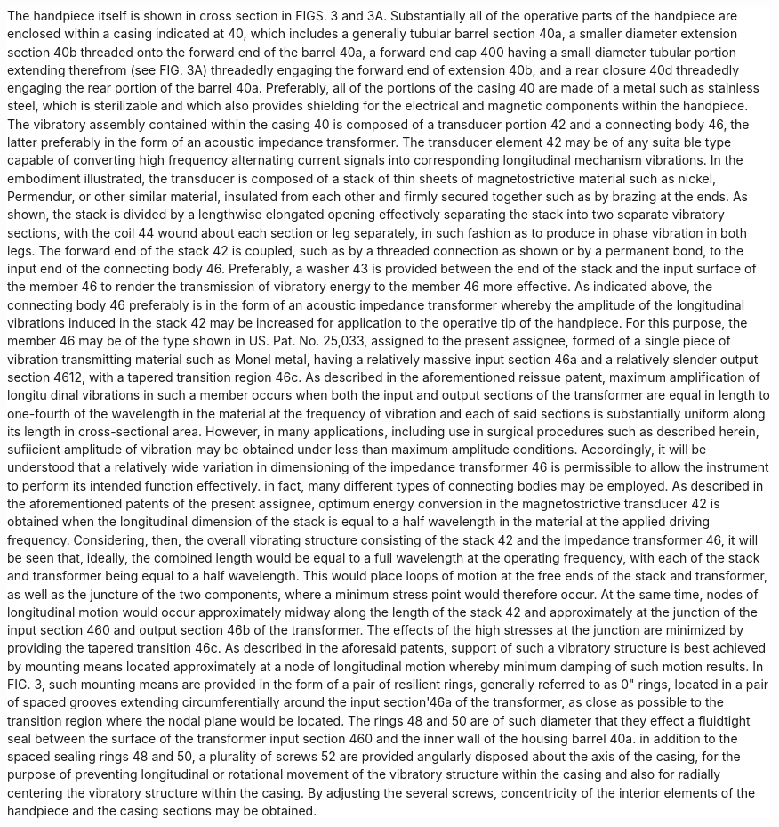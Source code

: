  The handpiece itself is shown in cross section in FIGS. 3 and 3A. Substantially all of the operative parts of the handpiece are enclosed within a casing indicated at 40, which includes a generally tubular barrel section 40a, a smaller diameter extension section 40b threaded onto the forward end of the barrel 40a, a forward end cap 400 having a small diameter tubular portion extending therefrom (see FIG. 3A) threadedly engaging the forward end of extension 40b, and a rear closure 40d threadedly engaging the rear portion of the barrel 40a. Preferably, all of the portions of the casing 40 are made of a metal such as stainless steel, which is sterilizable and which also provides shielding for the electrical and magnetic components within the handpiece. 
 The vibratory assembly contained within the casing 40 is composed of a transducer portion 42 and a connecting body 46, the latter preferably in the form of an acoustic impedance transformer. The transducer element 42 may be of any suita ble type capable of converting high frequency alternating current signals into corresponding longitudinal mechanism vibrations. In the embodiment illustrated, the transducer is composed of a stack of thin sheets of magnetostrictive material such as nickel, Permendur, or other similar material, insulated from each other and firmly secured together such as by brazing at the ends. As shown, the stack is divided by a lengthwise elongated opening effectively separating the stack into two separate vibratory sections, with the coil 44 wound about each section or leg separately, in such fashion as to produce in phase vibration in both legs. 
 The forward end of the stack 42 is coupled, such as by a threaded connection as shown or by a permanent bond, to the input end of the connecting body 46. Preferably, a washer 43 is provided between the end of the stack and the input surface of the member 46 to render the transmission of vibratory energy to the member 46 more effective. 
 As indicated above, the connecting body 46 preferably is in the form of an acoustic impedance transformer whereby the amplitude of the longitudinal vibrations induced in the stack 42 may be increased for application to the operative tip of the handpiece. For this purpose, the member 46 may be of the type shown in US. Pat. No. 25,033, assigned to the present assignee, formed of a single piece of vibration transmitting material such as Monel metal, having a relatively massive input section 46a and a relatively slender output section 4612, with a tapered transition region 46c. As described in the aforementioned reissue patent, maximum amplification of longitu dinal vibrations in such a member occurs when both the input and output sections of the transformer are equal in length to one-fourth of the wavelength in the material at the frequency of vibration and each of said sections is substantially uniform along its length in cross-sectional area. 
 However, in many applications, including use in surgical procedures such as described herein, sufiicient amplitude of vibration may be obtained under less than maximum amplitude conditions. Accordingly, it will be understood that a relatively wide variation in dimensioning of the impedance transformer 46 is permissible to allow the instrument to perform its intended function effectively. in fact, many different types of connecting bodies may be employed. 
 As described in the aforementioned patents of the present assignee, optimum energy conversion in the magnetostrictive transducer 42 is obtained when the longitudinal dimension of the stack is equal to a half wavelength in the material at the applied driving frequency. Considering, then, the overall vibrating structure consisting of the stack 42 and the impedance transformer 46, it will be seen that, ideally, the combined length would be equal to a full wavelength at the operating frequency, with each of the stack and transformer being equal to a half wavelength. This would place loops of motion at the free ends of the stack and transformer, as well as the juncture of the two components, where a minimum stress point would therefore occur. 
 At the same time, nodes of longitudinal motion would occur approximately midway along the length of the stack 42 and approximately at the junction of the input section 460 and output section 46b of the transformer. The effects of the high stresses at the junction are minimized by providing the tapered transition 46c. 
 As described in the aforesaid patents, support of such a vibratory structure is best achieved by mounting means located approximately at a node of longitudinal motion whereby minimum damping of such motion results. In FIG. 3, such mounting means are provided in the form of a pair of resilient rings, generally referred to as 0" rings, located in a pair of spaced grooves extending circumferentially around the input section'46a of the transformer, as close as possible to the transition region where the nodal plane would be located. The rings 48 and 50 are of such diameter that they effect a fluidtight seal between the surface of the transformer input section 460 and the inner wall of the housing barrel 40a. 
 in addition to the spaced sealing rings 48 and 50, a plurality of screws 52 are provided angularly disposed about the axis of the casing, for the purpose of preventing longitudinal or rotational movement of the vibratory structure within the casing and also for radially centering the vibratory structure within the casing. By adjusting the several screws, concentricity of the interior elements of the handpiece and the casing sections may be obtained. 